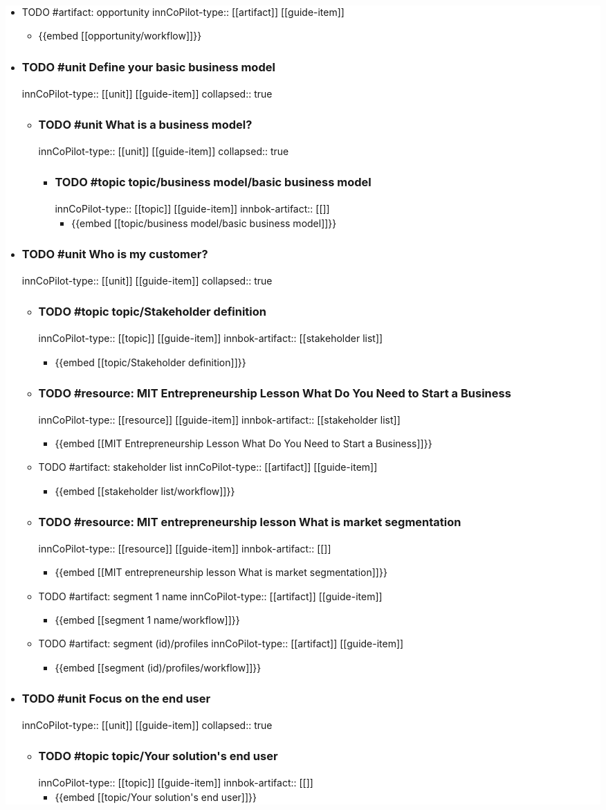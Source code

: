   - TODO #artifact: opportunity
    innCoPilot-type:: [[artifact]] [[guide-item]]
    - {{embed [[opportunity/workflow]]}}

- ### TODO #unit Define your basic business model
  innCoPilot-type:: [[unit]] [[guide-item]]
  collapsed:: true

  - ### TODO #unit What is a business model?
    innCoPilot-type:: [[unit]] [[guide-item]]
    collapsed:: true

    - ### TODO #topic topic/business model/basic business model
      innCoPilot-type:: [[topic]] [[guide-item]]
      innbok-artifact:: [[]]
      - {{embed [[topic/business model/basic business model]]}}

- ### TODO #unit Who is my customer?
  innCoPilot-type:: [[unit]] [[guide-item]]
  collapsed:: true

  - ### TODO #topic topic/Stakeholder definition
    innCoPilot-type:: [[topic]] [[guide-item]]
    innbok-artifact:: [[stakeholder list]]
    - {{embed [[topic/Stakeholder definition]]}}

  - ### TODO #resource: MIT Entrepreneurship Lesson What Do You Need to Start a Business
    innCoPilot-type:: [[resource]] [[guide-item]]
    innbok-artifact:: [[stakeholder list]]
      - {{embed [[MIT Entrepreneurship Lesson What Do You Need to Start a Business]]}}
  
  - TODO #artifact: stakeholder list
    innCoPilot-type:: [[artifact]] [[guide-item]]
    - {{embed [[stakeholder list/workflow]]}}

  - ### TODO #resource: MIT entrepreneurship lesson What is market segmentation
    innCoPilot-type:: [[resource]] [[guide-item]]
    innbok-artifact:: [[]]
      - {{embed [[MIT entrepreneurship lesson What is market segmentation]]}}
  
  - TODO #artifact: segment 1 name
    innCoPilot-type:: [[artifact]] [[guide-item]]
    - {{embed [[segment 1 name/workflow]]}}

  - TODO #artifact: segment (id)/profiles
    innCoPilot-type:: [[artifact]] [[guide-item]]
    - {{embed [[segment (id)/profiles/workflow]]}}

- ### TODO #unit Focus on the end user
  innCoPilot-type:: [[unit]] [[guide-item]]
  collapsed:: true

  - ### TODO #topic topic/Your solution's end user
    innCoPilot-type:: [[topic]] [[guide-item]]
    innbok-artifact:: [[]]
    - {{embed [[topic/Your solution's end user]]}}
